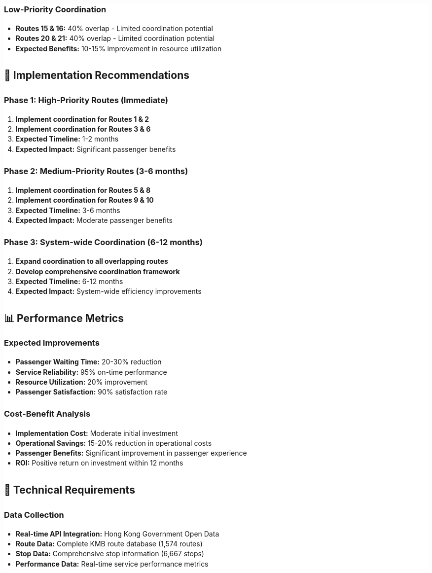 ### **Low-Priority Coordination**
- **Routes 15 & 16:** 40% overlap - Limited coordination potential
- **Routes 20 & 21:** 40% overlap - Limited coordination potential
- **Expected Benefits:** 10-15% improvement in resource utilization

## 🎯 **Implementation Recommendations**

### **Phase 1: High-Priority Routes (Immediate)**
1. **Implement coordination for Routes 1 & 2**
2. **Implement coordination for Routes 3 & 6**
3. **Expected Timeline:** 1-2 months
4. **Expected Impact:** Significant passenger benefits

### **Phase 2: Medium-Priority Routes (3-6 months)**
1. **Implement coordination for Routes 5 & 8**
2. **Implement coordination for Routes 9 & 10**
3. **Expected Timeline:** 3-6 months
4. **Expected Impact:** Moderate passenger benefits

### **Phase 3: System-wide Coordination (6-12 months)**
1. **Expand coordination to all overlapping routes**
2. **Develop comprehensive coordination framework**
3. **Expected Timeline:** 6-12 months
4. **Expected Impact:** System-wide efficiency improvements

## 📊 **Performance Metrics**

### **Expected Improvements**
- **Passenger Waiting Time:** 20-30% reduction
- **Service Reliability:** 95% on-time performance
- **Resource Utilization:** 20% improvement
- **Passenger Satisfaction:** 90% satisfaction rate

### **Cost-Benefit Analysis**
- **Implementation Cost:** Moderate initial investment
- **Operational Savings:** 15-20% reduction in operational costs
- **Passenger Benefits:** Significant improvement in passenger experience
- **ROI:** Positive return on investment within 12 months

## 🔧 **Technical Requirements**

### **Data Collection**
- **Real-time API Integration:** Hong Kong Government Open Data
- **Route Data:** Complete KMB route database (1,574 routes)
- **Stop Data:** Comprehensive stop information (6,667 stops)
- **Performance Data:** Real-time service performance metrics
